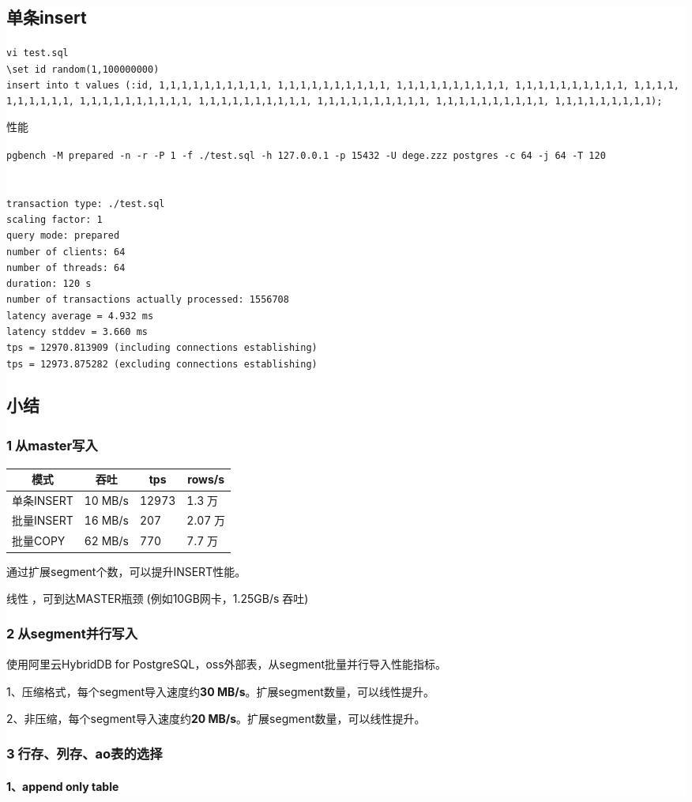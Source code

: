   
## 单条insert  
  
```  
vi test.sql  
\set id random(1,100000000)  
insert into t values (:id, 1,1,1,1,1,1,1,1,1,1, 1,1,1,1,1,1,1,1,1,1, 1,1,1,1,1,1,1,1,1,1, 1,1,1,1,1,1,1,1,1,1, 1,1,1,1,1,1,1,1,1,1, 1,1,1,1,1,1,1,1,1,1, 1,1,1,1,1,1,1,1,1,1, 1,1,1,1,1,1,1,1,1,1, 1,1,1,1,1,1,1,1,1,1, 1,1,1,1,1,1,1,1,1);  
```  
  
性能  
  
```  
pgbench -M prepared -n -r -P 1 -f ./test.sql -h 127.0.0.1 -p 15432 -U dege.zzz postgres -c 64 -j 64 -T 120  
  
  
transaction type: ./test.sql  
scaling factor: 1  
query mode: prepared  
number of clients: 64  
number of threads: 64  
duration: 120 s  
number of transactions actually processed: 1556708  
latency average = 4.932 ms  
latency stddev = 3.660 ms  
tps = 12970.813909 (including connections establishing)  
tps = 12973.875282 (excluding connections establishing)  
```  
  
## 小结  
  
### 1 从master写入  
模式 | 吞吐 | tps | rows/s  
---|---|---|---  
单条INSERT | 10 MB/s | 12973 | 1.3 万  
批量INSERT | 16 MB/s | 207 | 2.07 万  
批量COPY | 62 MB/s | 770 | 7.7 万  
  
通过扩展segment个数，可以提升INSERT性能。  
  
线性 ，可到达MASTER瓶颈 (例如10GB网卡，1.25GB/s 吞吐)  
  
### 2 从segment并行写入  
使用阿里云HybridDB for PostgreSQL，oss外部表，从segment批量并行导入性能指标。  
  
1、压缩格式，每个segment导入速度约**30 MB/s**。扩展segment数量，可以线性提升。  
  
2、非压缩，每个segment导入速度约**20 MB/s**。扩展segment数量，可以线性提升。  
  
### 3 行存、列存、ao表的选择  
#### 1、append only table  
  